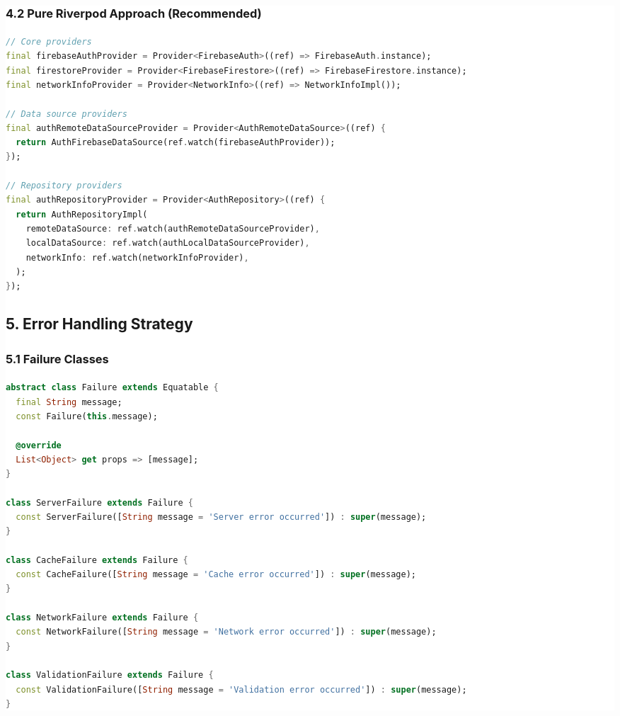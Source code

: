 ### 4.2 Pure Riverpod Approach (Recommended)
```dart
// Core providers
final firebaseAuthProvider = Provider<FirebaseAuth>((ref) => FirebaseAuth.instance);
final firestoreProvider = Provider<FirebaseFirestore>((ref) => FirebaseFirestore.instance);
final networkInfoProvider = Provider<NetworkInfo>((ref) => NetworkInfoImpl());

// Data source providers
final authRemoteDataSourceProvider = Provider<AuthRemoteDataSource>((ref) {
  return AuthFirebaseDataSource(ref.watch(firebaseAuthProvider));
});

// Repository providers
final authRepositoryProvider = Provider<AuthRepository>((ref) {
  return AuthRepositoryImpl(
    remoteDataSource: ref.watch(authRemoteDataSourceProvider),
    localDataSource: ref.watch(authLocalDataSourceProvider),
    networkInfo: ref.watch(networkInfoProvider),
  );
});
```

## 5. Error Handling Strategy

### 5.1 Failure Classes
```dart
abstract class Failure extends Equatable {
  final String message;
  const Failure(this.message);
  
  @override
  List<Object> get props => [message];
}

class ServerFailure extends Failure {
  const ServerFailure([String message = 'Server error occurred']) : super(message);
}

class CacheFailure extends Failure {
  const CacheFailure([String message = 'Cache error occurred']) : super(message);
}

class NetworkFailure extends Failure {
  const NetworkFailure([String message = 'Network error occurred']) : super(message);
}

class ValidationFailure extends Failure {
  const ValidationFailure([String message = 'Validation error occurred']) : super(message);
}
```
